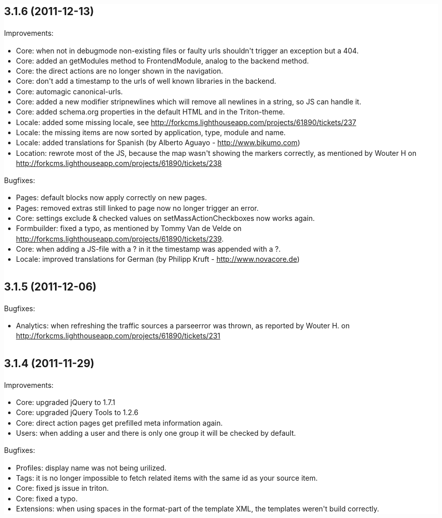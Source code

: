 
3.1.6 (2011-12-13)
--
Improvements:

* Core: when not in debugmode non-existing files or faulty urls shouldn't trigger an exception but a 404.
* Core: added an getModules method to FrontendModule, analog to the backend method.
* Core: the direct actions are no longer shown in the navigation.
* Core: don't add a timestamp to the urls of well known libraries in the backend.
* Core: automagic canonical-urls.
* Core: added a new modifier stripnewlines which will remove all newlines in a string, so JS can handle it.
* Core: added schema.org properties in the default HTML and in the Triton-theme.
* Locale: added some missing locale, see http://forkcms.lighthouseapp.com/projects/61890/tickets/237
* Locale: the missing items are now sorted by application, type, module and name.
* Locale: added translations for Spanish (by Alberto Aguayo - http://www.bikumo.com)
* Location: rewrote most of the JS, because the map wasn't showing the markers correctly, as mentioned by Wouter H on http://forkcms.lighthouseapp.com/projects/61890/tickets/238

Bugfixes:

* Pages: default blocks now apply correctly on new pages.
* Pages: removed extras still linked to page now no longer trigger an error.
* Core: settings exclude & checked values on setMassActionCheckboxes now works again.
* Formbuilder: fixed a typo, as mentioned by Tommy Van de Velde on http://forkcms.lighthouseapp.com/projects/61890/tickets/239.
* Core: when adding a JS-file with a ? in it the timestamp was appended with a ?.
* Locale: improved translations for German (by Philipp Kruft - http://www.novacore.de)


3.1.5 (2011-12-06)
--
Bugfixes:

* Analytics: when refreshing the traffic sources a parseerror was thrown, as reported by Wouter H. on http://forkcms.lighthouseapp.com/projects/61890/tickets/231


3.1.4 (2011-11-29)
--
Improvements:

* Core: upgraded jQuery to 1.7.1
* Core: upgraded jQuery Tools to 1.2.6
* Core: direct action pages get prefilled meta information again.
* Users: when adding a user and there is only one group it will be checked by default.

Bugfixes:

* Profiles: display name was not being urilized.
* Tags: it is no longer impossible to fetch related items with the same id as your source item.
* Core: fixed js issue in triton.
* Core: fixed a typo.
* Extensions: when using spaces in the format-part of the template XML, the templates weren't build correctly.
